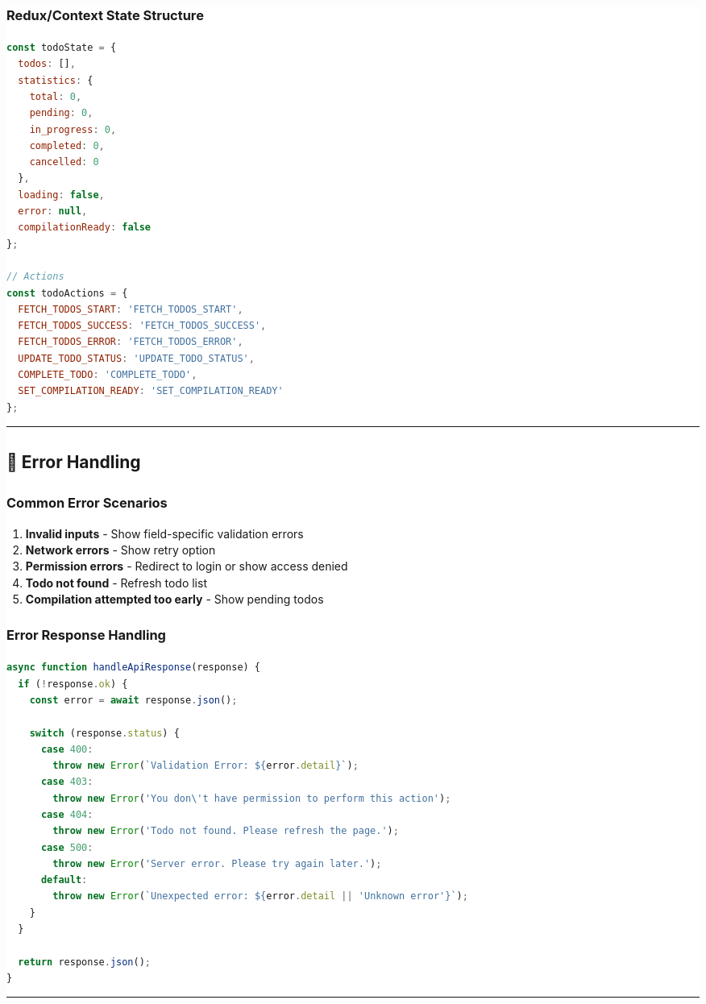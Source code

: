 ### Redux/Context State Structure
```javascript
const todoState = {
  todos: [],
  statistics: {
    total: 0,
    pending: 0,
    in_progress: 0,
    completed: 0,
    cancelled: 0
  },
  loading: false,
  error: null,
  compilationReady: false
};

// Actions
const todoActions = {
  FETCH_TODOS_START: 'FETCH_TODOS_START',
  FETCH_TODOS_SUCCESS: 'FETCH_TODOS_SUCCESS',
  FETCH_TODOS_ERROR: 'FETCH_TODOS_ERROR',
  UPDATE_TODO_STATUS: 'UPDATE_TODO_STATUS',
  COMPLETE_TODO: 'COMPLETE_TODO',
  SET_COMPILATION_READY: 'SET_COMPILATION_READY'
};
```

---

## 🚨 Error Handling

### Common Error Scenarios
1. **Invalid inputs** - Show field-specific validation errors
2. **Network errors** - Show retry option
3. **Permission errors** - Redirect to login or show access denied
4. **Todo not found** - Refresh todo list
5. **Compilation attempted too early** - Show pending todos

### Error Response Handling
```javascript
async function handleApiResponse(response) {
  if (!response.ok) {
    const error = await response.json();
    
    switch (response.status) {
      case 400:
        throw new Error(`Validation Error: ${error.detail}`);
      case 403:
        throw new Error('You don\'t have permission to perform this action');
      case 404:
        throw new Error('Todo not found. Please refresh the page.');
      case 500:
        throw new Error('Server error. Please try again later.');
      default:
        throw new Error(`Unexpected error: ${error.detail || 'Unknown error'}`);
    }
  }
  
  return response.json();
}
```

---